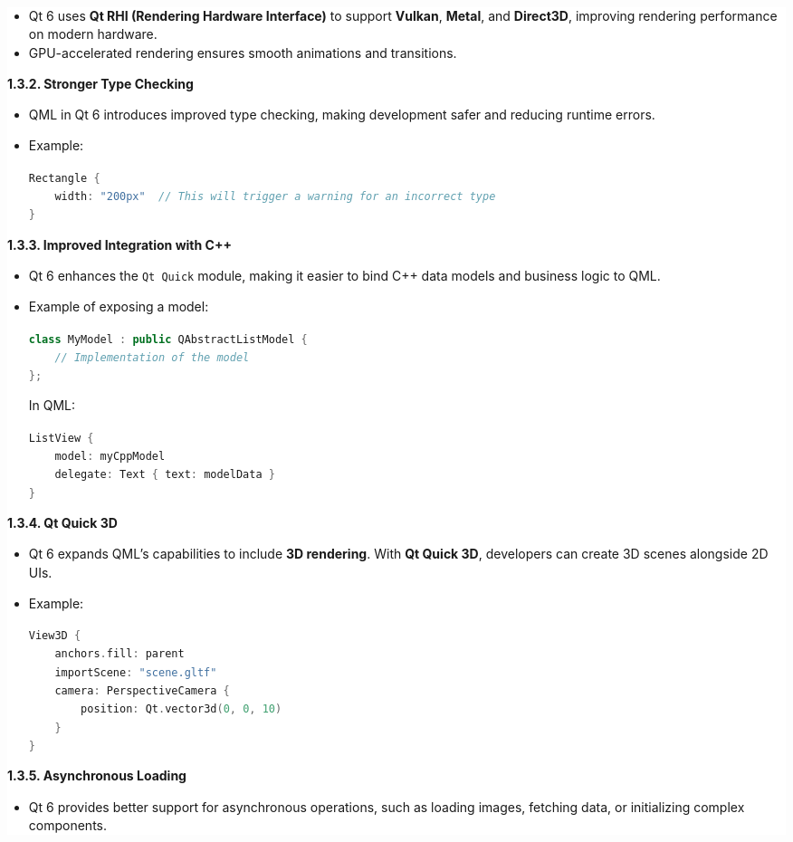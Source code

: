 - Qt 6 uses **Qt RHI (Rendering Hardware Interface)** to support **Vulkan**, **Metal**, and **Direct3D**, improving rendering performance on modern hardware.
- GPU-accelerated rendering ensures smooth animations and transitions.

**1.3.2. Stronger Type Checking**

- QML in Qt 6 introduces improved type checking, making development safer and reducing runtime errors.

- Example:

  ```c++
  Rectangle {
      width: "200px"  // This will trigger a warning for an incorrect type
  }
  ```

**1.3.3. Improved Integration with C++**

- Qt 6 enhances the `Qt Quick` module, making it easier to bind C++ data models and business logic to QML.

- Example of exposing a model:

  ```c++
  class MyModel : public QAbstractListModel {
      // Implementation of the model
  };
  ```

  In QML:

  ```c++
  ListView {
      model: myCppModel
      delegate: Text { text: modelData }
  }
  ```

**1.3.4. Qt Quick 3D**

- Qt 6 expands QML’s capabilities to include **3D rendering**. With **Qt Quick 3D**, developers can create 3D scenes alongside 2D UIs.

- Example:

  ```c++
  View3D {
      anchors.fill: parent
      importScene: "scene.gltf"
      camera: PerspectiveCamera {
          position: Qt.vector3d(0, 0, 10)
      }
  }
  ```

**1.3.5. Asynchronous Loading**

- Qt 6 provides better support for asynchronous operations, such as loading images, fetching data, or initializing complex components.
